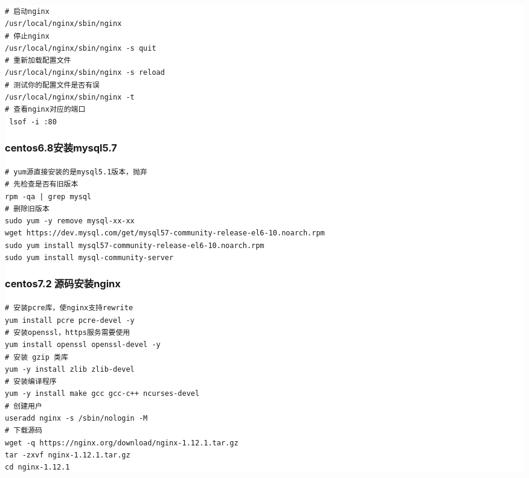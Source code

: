     

    # 启动nginx
    /usr/local/nginx/sbin/nginx
    # 停止nginx
    /usr/local/nginx/sbin/nginx -s quit
    # 重新加载配置文件
    /usr/local/nginx/sbin/nginx -s reload        
    # 测试你的配置文件是否有误
    /usr/local/nginx/sbin/nginx -t       
    # 查看nginx对应的端口
     lsof -i :80
    

### centos6.8安装mysql5.7

    # yum源直接安装的是mysql5.1版本，抛弃
    # 先检查是否有旧版本
    rpm -qa | grep mysql
    # 删除旧版本
    sudo yum -y remove mysql-xx-xx
    wget https://dev.mysql.com/get/mysql57-community-release-el6-10.noarch.rpm
    sudo yum install mysql57-community-release-el6-10.noarch.rpm
    sudo yum install mysql-community-server
    

### centos7.2 源码安装nginx

    # 安装pcre库，使nginx支持rewrite
    yum install pcre pcre-devel -y
    # 安装openssl，https服务需要使用
    yum install openssl openssl-devel -y
    # 安装 gzip 类库
    yum -y install zlib zlib-devel
    # 安装编译程序
    yum -y install make gcc gcc-c++ ncurses-devel
    # 创建用户
    useradd nginx -s /sbin/nologin -M
    # 下载源码
    wget -q https://nginx.org/download/nginx-1.12.1.tar.gz 
    tar -zxvf nginx-1.12.1.tar.gz
    cd nginx-1.12.1